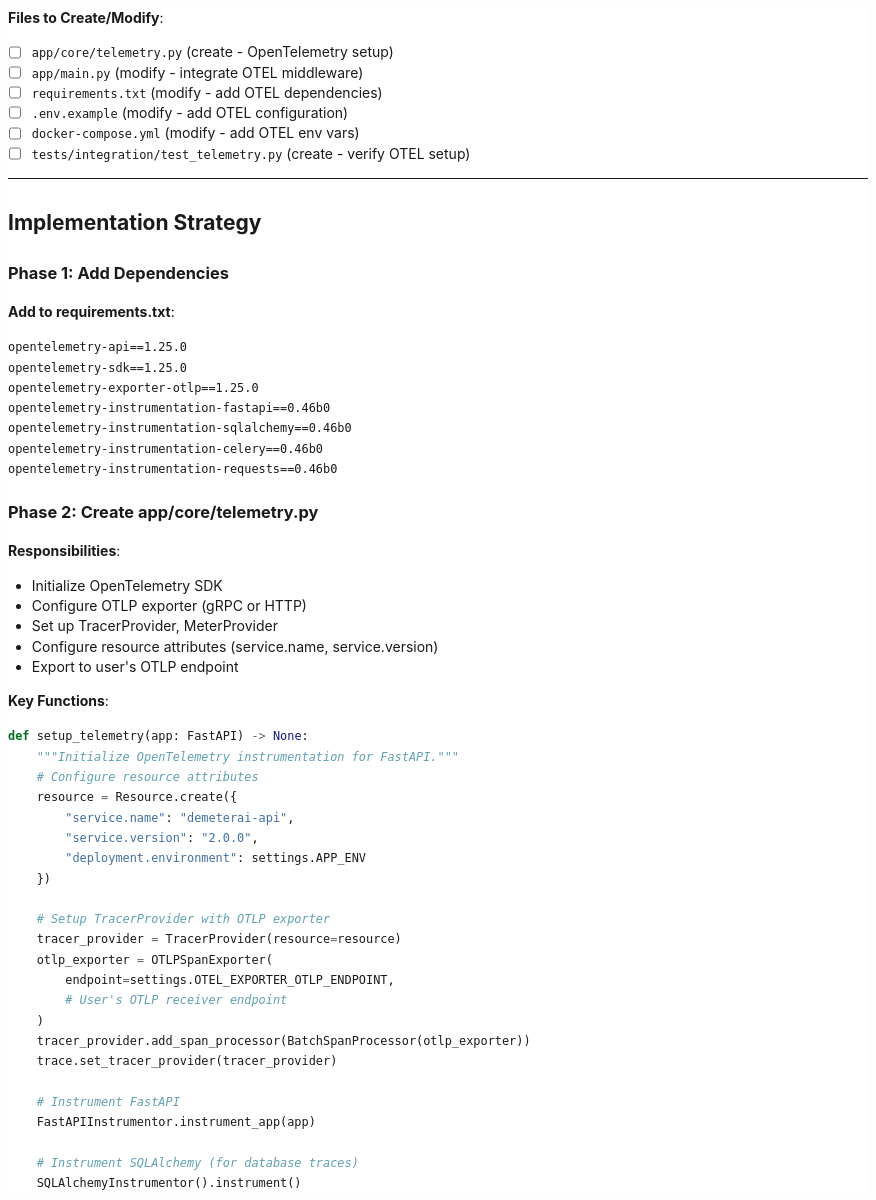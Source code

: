 **Files to Create/Modify**:

- [ ] `app/core/telemetry.py` (create - OpenTelemetry setup)
- [ ] `app/main.py` (modify - integrate OTEL middleware)
- [ ] `requirements.txt` (modify - add OTEL dependencies)
- [ ] `.env.example` (modify - add OTEL configuration)
- [ ] `docker-compose.yml` (modify - add OTEL env vars)
- [ ] `tests/integration/test_telemetry.py` (create - verify OTEL setup)

---

## Implementation Strategy

### Phase 1: Add Dependencies

**Add to requirements.txt**:

```
opentelemetry-api==1.25.0
opentelemetry-sdk==1.25.0
opentelemetry-exporter-otlp==1.25.0
opentelemetry-instrumentation-fastapi==0.46b0
opentelemetry-instrumentation-sqlalchemy==0.46b0
opentelemetry-instrumentation-celery==0.46b0
opentelemetry-instrumentation-requests==0.46b0
```

### Phase 2: Create app/core/telemetry.py

**Responsibilities**:

- Initialize OpenTelemetry SDK
- Configure OTLP exporter (gRPC or HTTP)
- Set up TracerProvider, MeterProvider
- Configure resource attributes (service.name, service.version)
- Export to user's OTLP endpoint

**Key Functions**:

```python
def setup_telemetry(app: FastAPI) -> None:
    """Initialize OpenTelemetry instrumentation for FastAPI."""
    # Configure resource attributes
    resource = Resource.create({
        "service.name": "demeterai-api",
        "service.version": "2.0.0",
        "deployment.environment": settings.APP_ENV
    })

    # Setup TracerProvider with OTLP exporter
    tracer_provider = TracerProvider(resource=resource)
    otlp_exporter = OTLPSpanExporter(
        endpoint=settings.OTEL_EXPORTER_OTLP_ENDPOINT,
        # User's OTLP receiver endpoint
    )
    tracer_provider.add_span_processor(BatchSpanProcessor(otlp_exporter))
    trace.set_tracer_provider(tracer_provider)

    # Instrument FastAPI
    FastAPIInstrumentor.instrument_app(app)

    # Instrument SQLAlchemy (for database traces)
    SQLAlchemyInstrumentor().instrument()
```
